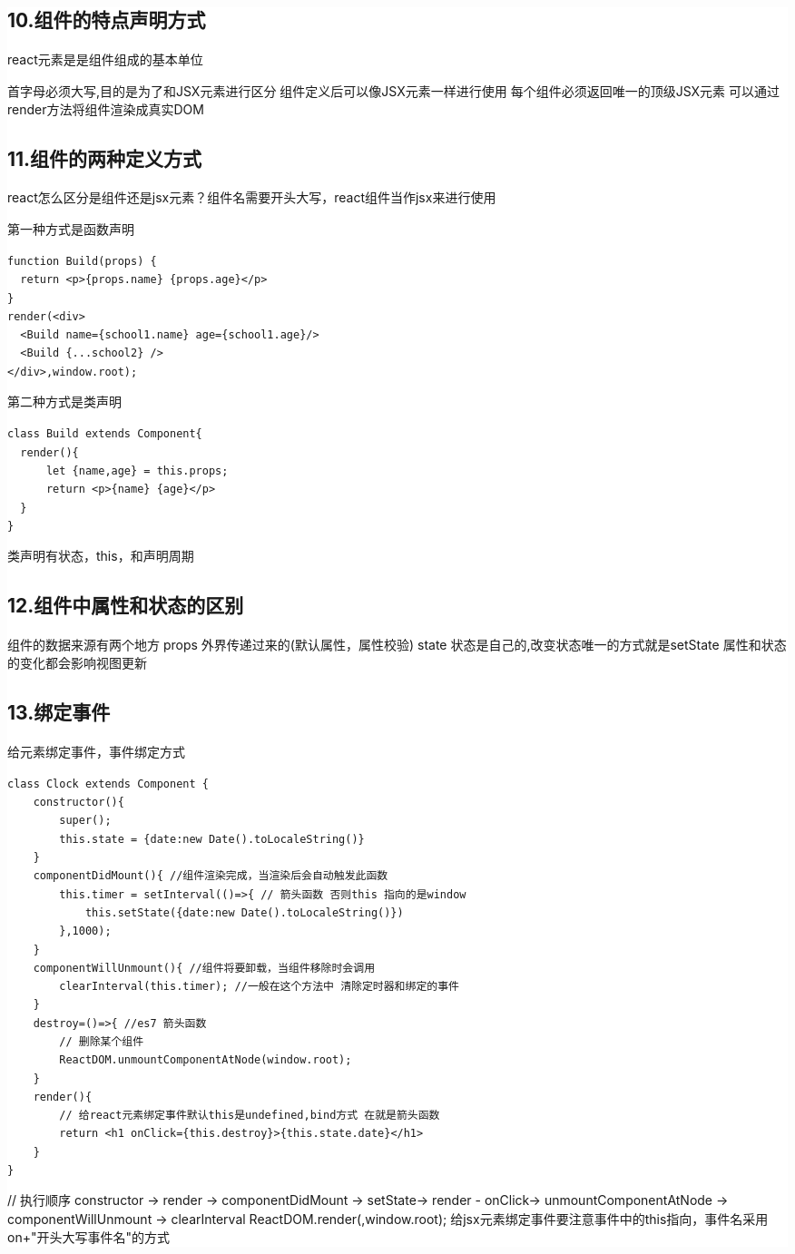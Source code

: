 ## 10.组件的特点声明方式
react元素是是组件组成的基本单位

首字母必须大写,目的是为了和JSX元素进行区分 组件定义后可以像JSX元素一样进行使用 每个组件必须返回唯一的顶级JSX元素 可以通过render方法将组件渲染成真实DOM

## 11.组件的两种定义方式
react怎么区分是组件还是jsx元素？组件名需要开头大写，react组件当作jsx来进行使用

第一种方式是函数声明
```
function Build(props) {
  return <p>{props.name} {props.age}</p>
}
render(<div>
  <Build name={school1.name} age={school1.age}/>
  <Build {...school2} />
</div>,window.root);
```
第二种方式是类声明
```
class Build extends Component{
  render(){
      let {name,age} = this.props;
      return <p>{name} {age}</p>
  }
}
```
类声明有状态，this，和声明周期

## 12.组件中属性和状态的区别 
组件的数据来源有两个地方 props 外界传递过来的(默认属性，属性校验) state 状态是自己的,改变状态唯一的方式就是setState 属性和状态的变化都会影响视图更新

## 13.绑定事件
给元素绑定事件，事件绑定方式

```
class Clock extends Component {
    constructor(){
        super();
        this.state = {date:new Date().toLocaleString()}
    }
    componentDidMount(){ //组件渲染完成，当渲染后会自动触发此函数
        this.timer = setInterval(()=>{ // 箭头函数 否则this 指向的是window
            this.setState({date:new Date().toLocaleString()})
        },1000);
    }
    componentWillUnmount(){ //组件将要卸载，当组件移除时会调用
        clearInterval(this.timer); //一般在这个方法中 清除定时器和绑定的事件
    }
    destroy=()=>{ //es7 箭头函数
        // 删除某个组件
        ReactDOM.unmountComponentAtNode(window.root);
    }
    render(){
        // 给react元素绑定事件默认this是undefined,bind方式 在就是箭头函数
        return <h1 onClick={this.destroy}>{this.state.date}</h1>
    }
}
```
// 执行顺序 constructor -> render -> componentDidMount -> setState-> render - onClick-> unmountComponentAtNode -> componentWillUnmount -> clearInterval ReactDOM.render(,window.root); 给jsx元素绑定事件要注意事件中的this指向，事件名采用 on+"开头大写事件名"的方式
